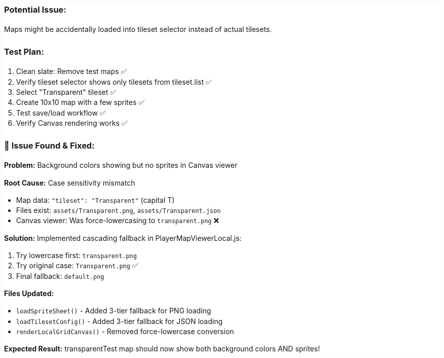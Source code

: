 ### Potential Issue:
Maps might be accidentally loaded into tileset selector instead of actual tilesets.

### Test Plan:
1. Clean slate: Remove test maps ✅
2. Verify tileset selector shows only tilesets from tileset.list ✅
3. Select "Transparent" tileset ✅
4. Create 10x10 map with a few sprites ✅
5. Test save/load workflow ✅
6. Verify Canvas rendering works ✅

### 🐛 **Issue Found & Fixed:**
**Problem:** Background colors showing but no sprites in Canvas viewer

**Root Cause:** Case sensitivity mismatch
- Map data: `"tileset": "Transparent"` (capital T)
- Files exist: `assets/Transparent.png`, `assets/Transparent.json` 
- Canvas viewer: Was force-lowercasing to `transparent.png` ❌

**Solution:** Implemented cascading fallback in PlayerMapViewerLocal.js:
1. Try lowercase first: `transparent.png`  
2. Try original case: `Transparent.png` ✅
3. Final fallback: `default.png`

**Files Updated:**
- `loadSpriteSheet()` - Added 3-tier fallback for PNG loading
- `loadTilesetConfig()` - Added 3-tier fallback for JSON loading  
- `renderLocalGridCanvas()` - Removed force-lowercase conversion

**Expected Result:** transparentTest map should now show both background colors AND sprites!
